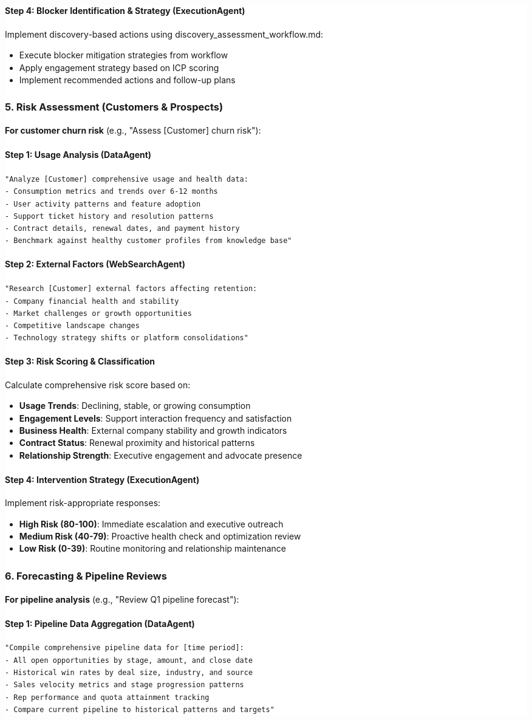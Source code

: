 #### Step 4: Blocker Identification & Strategy (ExecutionAgent)
Implement discovery-based actions using discovery_assessment_workflow.md:
- Execute blocker mitigation strategies from workflow
- Apply engagement strategy based on ICP scoring
- Implement recommended actions and follow-up plans

### 5. Risk Assessment (Customers & Prospects)

**For customer churn risk** (e.g., "Assess [Customer] churn risk"):

#### Step 1: Usage Analysis (DataAgent)
```
"Analyze [Customer] comprehensive usage and health data:
- Consumption metrics and trends over 6-12 months
- User activity patterns and feature adoption
- Support ticket history and resolution patterns
- Contract details, renewal dates, and payment history
- Benchmark against healthy customer profiles from knowledge base"
```

#### Step 2: External Factors (WebSearchAgent)
```
"Research [Customer] external factors affecting retention:
- Company financial health and stability
- Market challenges or growth opportunities
- Competitive landscape changes
- Technology strategy shifts or platform consolidations"
```

#### Step 3: Risk Scoring & Classification
Calculate comprehensive risk score based on:
- **Usage Trends**: Declining, stable, or growing consumption
- **Engagement Levels**: Support interaction frequency and satisfaction
- **Business Health**: External company stability and growth indicators
- **Contract Status**: Renewal proximity and historical patterns
- **Relationship Strength**: Executive engagement and advocate presence

#### Step 4: Intervention Strategy (ExecutionAgent)
Implement risk-appropriate responses:
- **High Risk (80-100)**: Immediate escalation and executive outreach
- **Medium Risk (40-79)**: Proactive health check and optimization review
- **Low Risk (0-39)**: Routine monitoring and relationship maintenance

### 6. Forecasting & Pipeline Reviews

**For pipeline analysis** (e.g., "Review Q1 pipeline forecast"):

#### Step 1: Pipeline Data Aggregation (DataAgent)
```
"Compile comprehensive pipeline data for [time period]:
- All open opportunities by stage, amount, and close date
- Historical win rates by deal size, industry, and source
- Sales velocity metrics and stage progression patterns
- Rep performance and quota attainment tracking
- Compare current pipeline to historical patterns and targets"
```
